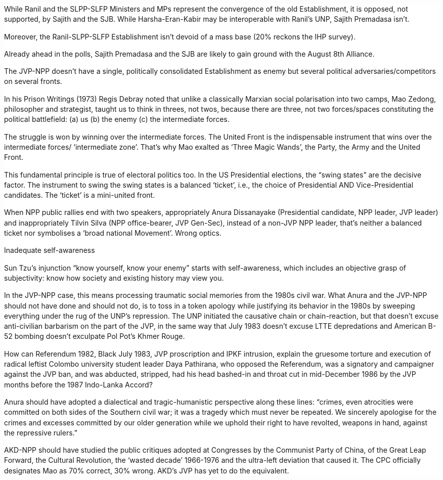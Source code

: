 While Ranil and the SLPP-SLFP Ministers and MPs represent the convergence of the old Establishment, it is opposed, not supported, by Sajith and the SJB. While Harsha-Eran-Kabir may be interoperable with Ranil’s UNP, Sajith Premadasa isn’t.

Moreover, the Ranil-SLPP-SLFP Establishment isn’t devoid of a mass base (20% reckons the IHP survey).

Already ahead in the polls, Sajith Premadasa and the SJB are likely to gain ground with the August 8th Alliance.

The JVP-NPP doesn’t have a single, politically consolidated Establishment as enemy but several political adversaries/competitors on several fronts.

In his Prison Writings (1973) Regis Debray noted that unlike a classically Marxian social polarisation into two camps, Mao Zedong, philosopher and strategist, taught us to think in threes, not twos, because there are three, not two forces/spaces constituting the political battlefield: (a) us (b) the enemy (c) the intermediate forces.

The struggle is won by winning over the intermediate forces. The United Front is the indispensable instrument that wins over the intermediate forces/ ‘intermediate zone’. That’s why Mao exalted as ‘Three Magic Wands’, the Party, the Army and the United Front.

This fundamental principle is true of electoral politics too. In the US Presidential elections, the “swing states” are the decisive factor. The instrument to swing the swing states is a balanced ‘ticket’, i.e., the choice of Presidential AND Vice-Presidential candidates. The ‘ticket’ is a mini-united front.

When NPP public rallies end with two speakers, appropriately Anura Dissanayake (Presidential candidate, NPP leader, JVP leader) and inappropriately Tilvin Silva (NPP office-bearer, JVP Gen-Sec), instead of a non-JVP NPP leader, that’s neither a balanced ticket nor symbolises a ‘broad national Movement’. Wrong optics.

Inadequate self-awareness

Sun Tzu’s injunction “know yourself, know your enemy” starts with self-awareness, which includes an objective grasp of subjectivity: know how society and existing history may view you.

In the JVP-NPP case, this means processing traumatic social memories from the 1980s civil war. What Anura and the JVP-NPP should not have done and should not do, is to toss in a token apology while justifying its behavior in the 1980s by sweeping everything under the rug of the UNP’s repression. The UNP initiated the causative chain or chain-reaction, but that doesn’t excuse anti-civilian barbarism on the part of the JVP, in the same way that July 1983 doesn’t excuse LTTE depredations and American B-52 bombing doesn’t exculpate Pol Pot’s Khmer Rouge.

How can Referendum 1982, Black July 1983, JVP proscription and IPKF intrusion, explain the gruesome torture and execution of radical leftist Colombo university student leader Daya Pathirana, who opposed the Referendum, was a signatory and campaigner against the JVP ban, and was abducted, stripped, had his head bashed-in and throat cut in mid-December 1986 by the JVP months before the 1987 Indo-Lanka Accord?

Anura should have adopted a dialectical and tragic-humanistic perspective along these lines: “crimes, even atrocities were committed on both sides of the Southern civil war; it was a tragedy which must never be repeated. We sincerely apologise for the crimes and excesses committed by our older generation while we uphold their right to have revolted, weapons in hand, against the repressive rulers.”

AKD-NPP should have studied the public critiques adopted at Congresses by the Communist Party of China, of the Great Leap Forward, the Cultural Revolution, the ‘wasted decade’ 1966-1976 and the ultra-left deviation that caused it. The CPC officially designates Mao as 70% correct, 30% wrong. AKD’s JVP has yet to do the equivalent.

